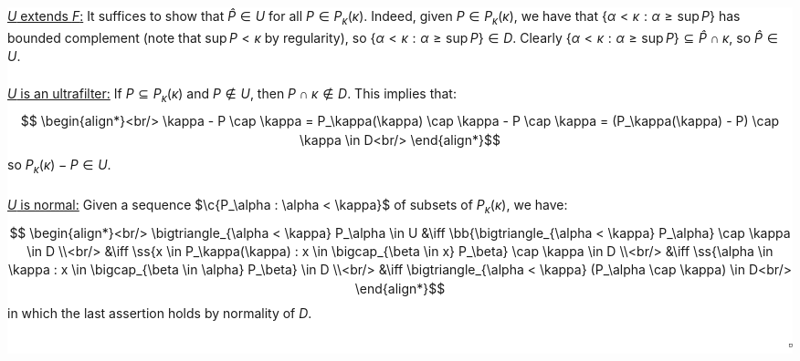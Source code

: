 <u>$U$ extends $F$:</u> It suffices to show that $\hat{P} \in U$ for all $P \in P_\kappa(\kappa)$. Indeed, given $P \in P_\kappa(\kappa)$, we have that $\lbrace \alpha < \kappa : \alpha \geq \sup{P}\rbrace$ has bounded complement (note that $\sup{P} < \kappa$ by regularity), so $\lbrace \alpha < \kappa : \alpha \geq \sup{P}\rbrace \in D$. Clearly $\lbrace \alpha < \kappa : \alpha \geq \sup{P}\rbrace \subseteq \hat{P} \cap \kappa$, so $\hat{P} \in U$.<br/>
<br/>
<u>$U$ is an ultrafilter:</u> If $P \subseteq P_\kappa(\kappa)$ and $P \notin U$, then $P \cap \kappa \notin D$. This implies that:<br/>
$$
\begin{align*}<br/>
\kappa - P \cap \kappa = P_\kappa(\kappa) \cap \kappa - P \cap \kappa = (P_\kappa(\kappa) - P) \cap \kappa \in D<br/>
\end{align*}$$
so $P_\kappa(\kappa) - P \in U$.<br/>
<br/>
<u>$U$ is normal:</u> Given a sequence $\c{P_\alpha : \alpha < \kappa}$ of subsets of $P_\kappa(\kappa)$, we have:<br/>
$$
\begin{align*}<br/>
\bigtriangle_{\alpha < \kappa} P_\alpha \in U &\iff \bb{\bigtriangle_{\alpha < \kappa} P_\alpha} \cap \kappa \in D \\<br/>
&\iff \ss{x \in P_\kappa(\kappa) : x \in \bigcap_{\beta \in x} P_\beta} \cap \kappa \in D \\<br/>
&\iff \ss{\alpha \in \kappa : x \in \bigcap_{\beta \in \alpha} P_\beta} \in D \\<br/>
&\iff \bigtriangle_{\alpha < \kappa} (P_\alpha \cap \kappa) \in D<br/>
\end{align*}$$
in which the last assertion holds by normality of $D$.<p align="right">$\square$</p>
</body>